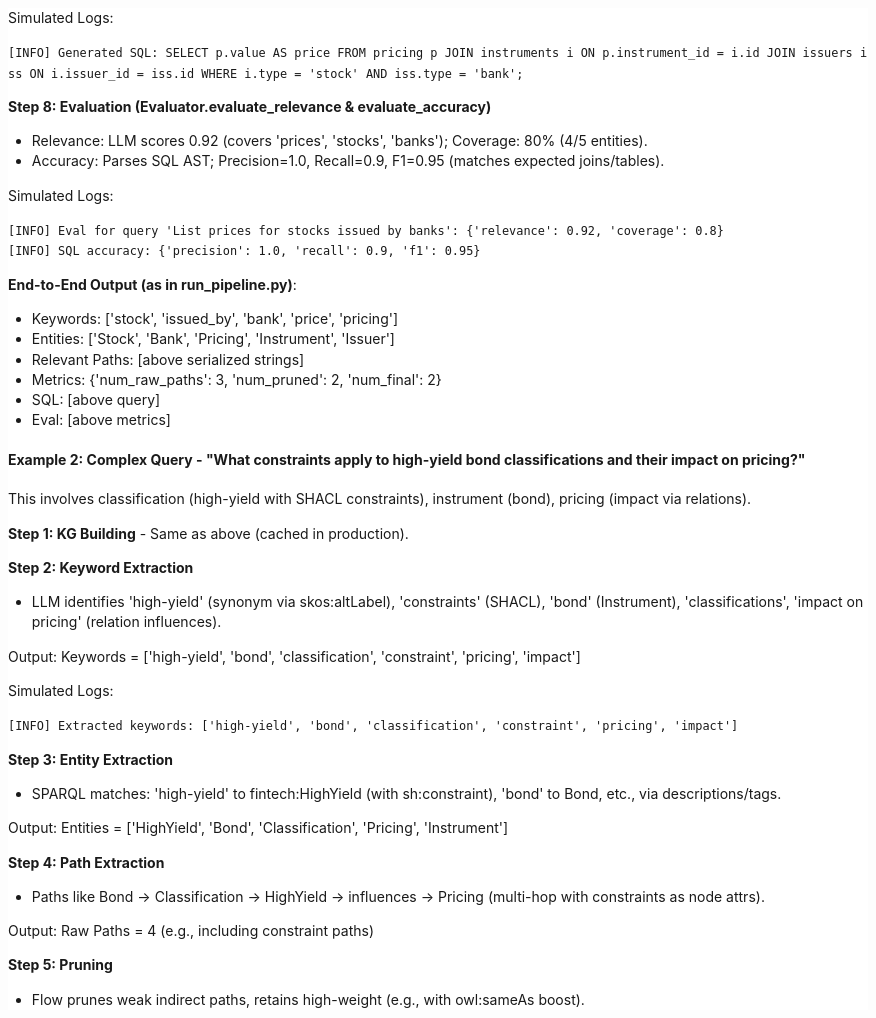 Simulated Logs:
```
[INFO] Generated SQL: SELECT p.value AS price FROM pricing p JOIN instruments i ON p.instrument_id = i.id JOIN issuers iss ON i.issuer_id = iss.id WHERE i.type = 'stock' AND iss.type = 'bank';
```

**Step 8: Evaluation (Evaluator.evaluate_relevance & evaluate_accuracy)**
- Relevance: LLM scores 0.92 (covers 'prices', 'stocks', 'banks'); Coverage: 80% (4/5 entities).
- Accuracy: Parses SQL AST; Precision=1.0, Recall=0.9, F1=0.95 (matches expected joins/tables).

Simulated Logs:
```
[INFO] Eval for query 'List prices for stocks issued by banks': {'relevance': 0.92, 'coverage': 0.8}
[INFO] SQL accuracy: {'precision': 1.0, 'recall': 0.9, 'f1': 0.95}
```

**End-to-End Output (as in run_pipeline.py)**:
- Keywords: ['stock', 'issued_by', 'bank', 'price', 'pricing']
- Entities: ['Stock', 'Bank', 'Pricing', 'Instrument', 'Issuer']
- Relevant Paths: [above serialized strings]
- Metrics: {'num_raw_paths': 3, 'num_pruned': 2, 'num_final': 2}
- SQL: [above query]
- Eval: [above metrics]

#### Example 2: Complex Query - "What constraints apply to high-yield bond classifications and their impact on pricing?"
This involves classification (high-yield with SHACL constraints), instrument (bond), pricing (impact via relations).

**Step 1: KG Building** - Same as above (cached in production).

**Step 2: Keyword Extraction**
- LLM identifies 'high-yield' (synonym via skos:altLabel), 'constraints' (SHACL), 'bond' (Instrument), 'classifications', 'impact on pricing' (relation influences).

Output: Keywords = ['high-yield', 'bond', 'classification', 'constraint', 'pricing', 'impact']

Simulated Logs:
```
[INFO] Extracted keywords: ['high-yield', 'bond', 'classification', 'constraint', 'pricing', 'impact']
```

**Step 3: Entity Extraction**
- SPARQL matches: 'high-yield' to fintech:HighYield (with sh:constraint), 'bond' to Bond, etc., via descriptions/tags.

Output: Entities = ['HighYield', 'Bond', 'Classification', 'Pricing', 'Instrument']

**Step 4: Path Extraction**
- Paths like Bond -> Classification -> HighYield -> influences -> Pricing (multi-hop with constraints as node attrs).

Output: Raw Paths = 4 (e.g., including constraint paths)

**Step 5: Pruning**
- Flow prunes weak indirect paths, retains high-weight (e.g., with owl:sameAs boost).
